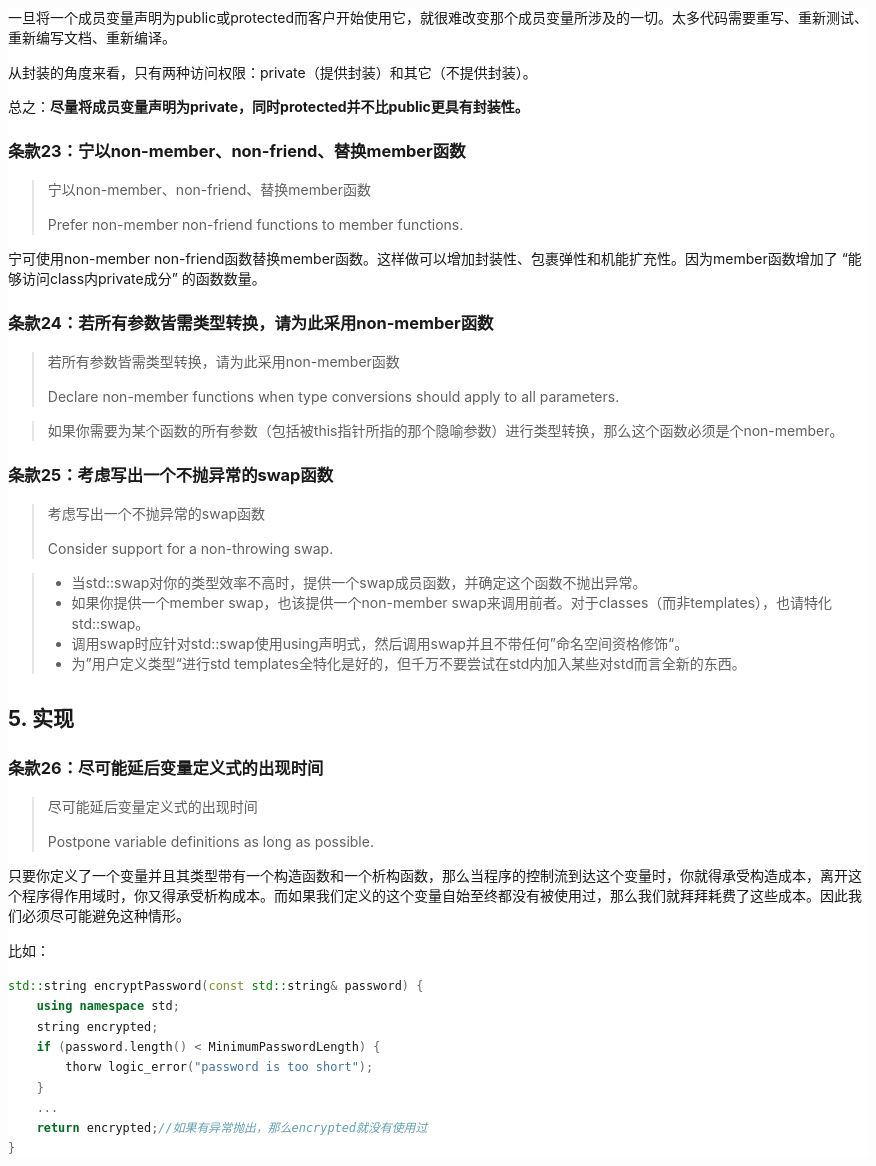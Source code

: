 一旦将一个成员变量声明为public或protected而客户开始使用它，就很难改变那个成员变量所涉及的一切。太多代码需要重写、重新测试、重新编写文档、重新编译。

从封装的角度来看，只有两种访问权限：private（提供封装）和其它（不提供封装）。

总之：**尽量将成员变量声明为private，同时protected并不比public更具有封装性。**



### 条款23：宁以non-member、non-friend、替换member函数

> 宁以non-member、non-friend、替换member函数
>
> Prefer non-member non-friend functions to member functions.

宁可使用non-member non-friend函数替换member函数。这样做可以增加封装性、包裹弹性和机能扩充性。因为member函数增加了 “能够访问class内private成分” 的函数数量。



### 条款24：若所有参数皆需类型转换，请为此采用non-member函数

> 若所有参数皆需类型转换，请为此采用non-member函数
>
> Declare non-member functions when type conversions should apply to all parameters.

> 如果你需要为某个函数的所有参数（包括被this指针所指的那个隐喻参数）进行类型转换，那么这个函数必须是个non-member。



### 条款25：考虑写出一个不抛异常的swap函数

> 考虑写出一个不抛异常的swap函数
>
> Consider support for a non-throwing swap.

> - 当std::swap对你的类型效率不高时，提供一个swap成员函数，并确定这个函数不抛出异常。
> - 如果你提供一个member swap，也该提供一个non-member swap来调用前者。对于classes（而非templates），也请特化std::swap。
> - 调用swap时应针对std::swap使用using声明式，然后调用swap并且不带任何”命名空间资格修饰“。
> - 为”用户定义类型“进行std templates全特化是好的，但千万不要尝试在std内加入某些对std而言全新的东西。

## 5. 实现

### 条款26：尽可能延后变量定义式的出现时间

> 尽可能延后变量定义式的出现时间
>
> Postpone variable definitions as long as possible.

只要你定义了一个变量并且其类型带有一个构造函数和一个析构函数，那么当程序的控制流到达这个变量时，你就得承受构造成本，离开这个程序得作用域时，你又得承受析构成本。而如果我们定义的这个变量自始至终都没有被使用过，那么我们就拜拜耗费了这些成本。因此我们必须尽可能避免这种情形。

比如：

```c++
std::string encryptPassword(const std::string& password) {
	using namespace std;
	string encrypted;
	if (password.length() < MinimumPasswordLength) {
		thorw logic_error("password is too short");
	}
	...
	return encrypted;//如果有异常抛出，那么encrypted就没有使用过
}
```

